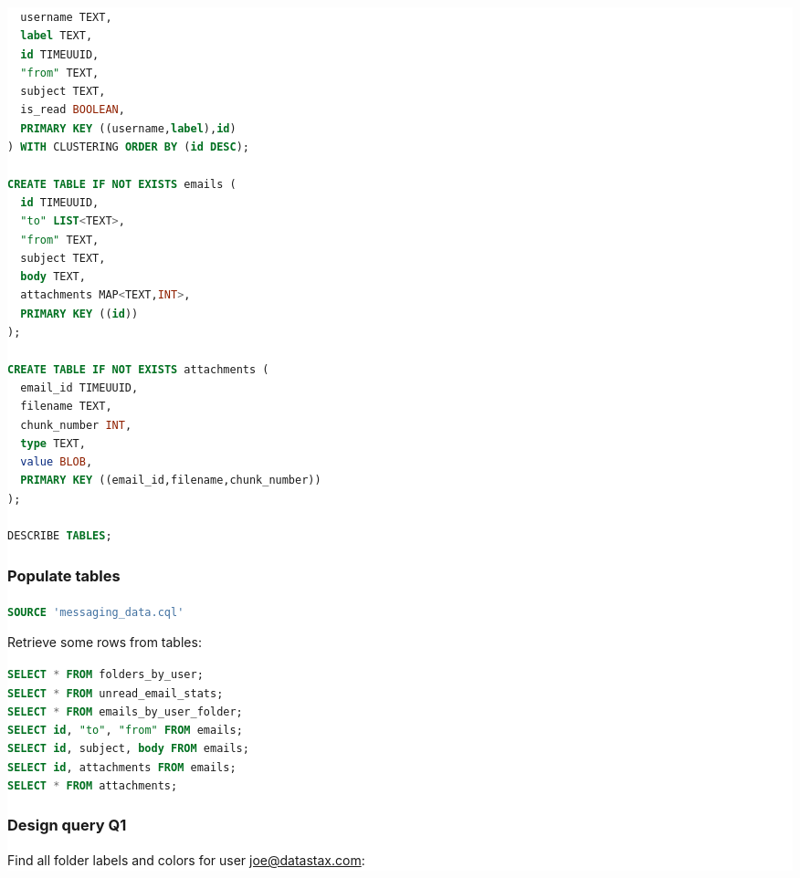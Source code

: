 ```sql
  username TEXT,
  label TEXT,
  id TIMEUUID,
  "from" TEXT,
  subject TEXT,
  is_read BOOLEAN,
  PRIMARY KEY ((username,label),id)
) WITH CLUSTERING ORDER BY (id DESC);

CREATE TABLE IF NOT EXISTS emails (
  id TIMEUUID,
  "to" LIST<TEXT>,
  "from" TEXT,
  subject TEXT,
  body TEXT,
  attachments MAP<TEXT,INT>,
  PRIMARY KEY ((id))
);

CREATE TABLE IF NOT EXISTS attachments (
  email_id TIMEUUID,
  filename TEXT,
  chunk_number INT,
  type TEXT,
  value BLOB,
  PRIMARY KEY ((email_id,filename,chunk_number))
);

DESCRIBE TABLES;
```

### Populate tables

```sql
SOURCE 'messaging_data.cql'
```

Retrieve some rows from tables:

```sql
SELECT * FROM folders_by_user;        
SELECT * FROM unread_email_stats;
SELECT * FROM emails_by_user_folder;                    
SELECT id, "to", "from" FROM emails; 
SELECT id, subject, body FROM emails; 
SELECT id, attachments FROM emails;
SELECT * FROM attachments;  
```

### Design query Q1

Find all folder labels and colors for user joe@datastax.com:
